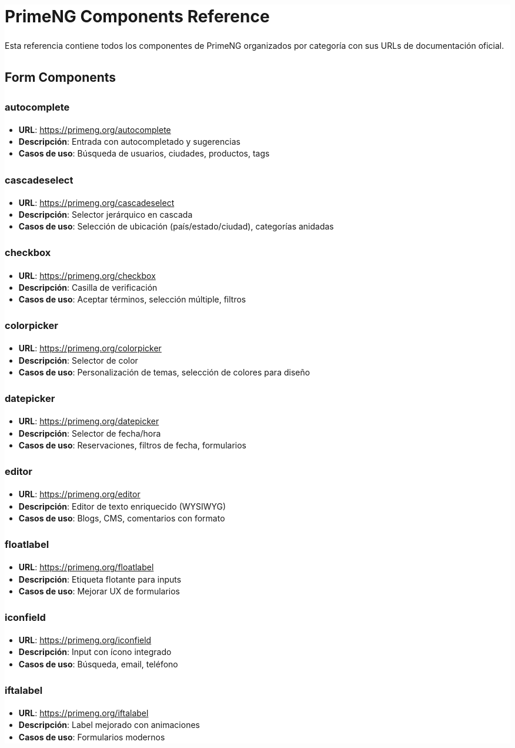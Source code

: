 # PrimeNG Components Reference

Esta referencia contiene todos los componentes de PrimeNG organizados por categoría con sus URLs de documentación oficial.

## Form Components

### autocomplete
- **URL**: https://primeng.org/autocomplete
- **Descripción**: Entrada con autocompletado y sugerencias
- **Casos de uso**: Búsqueda de usuarios, ciudades, productos, tags

### cascadeselect
- **URL**: https://primeng.org/cascadeselect
- **Descripción**: Selector jerárquico en cascada
- **Casos de uso**: Selección de ubicación (país/estado/ciudad), categorías anidadas

### checkbox
- **URL**: https://primeng.org/checkbox
- **Descripción**: Casilla de verificación
- **Casos de uso**: Aceptar términos, selección múltiple, filtros

### colorpicker
- **URL**: https://primeng.org/colorpicker
- **Descripción**: Selector de color
- **Casos de uso**: Personalización de temas, selección de colores para diseño

### datepicker
- **URL**: https://primeng.org/datepicker
- **Descripción**: Selector de fecha/hora
- **Casos de uso**: Reservaciones, filtros de fecha, formularios

### editor
- **URL**: https://primeng.org/editor
- **Descripción**: Editor de texto enriquecido (WYSIWYG)
- **Casos de uso**: Blogs, CMS, comentarios con formato

### floatlabel
- **URL**: https://primeng.org/floatlabel
- **Descripción**: Etiqueta flotante para inputs
- **Casos de uso**: Mejorar UX de formularios

### iconfield
- **URL**: https://primeng.org/iconfield
- **Descripción**: Input con ícono integrado
- **Casos de uso**: Búsqueda, email, teléfono

### iftalabel
- **URL**: https://primeng.org/iftalabel
- **Descripción**: Label mejorado con animaciones
- **Casos de uso**: Formularios modernos
